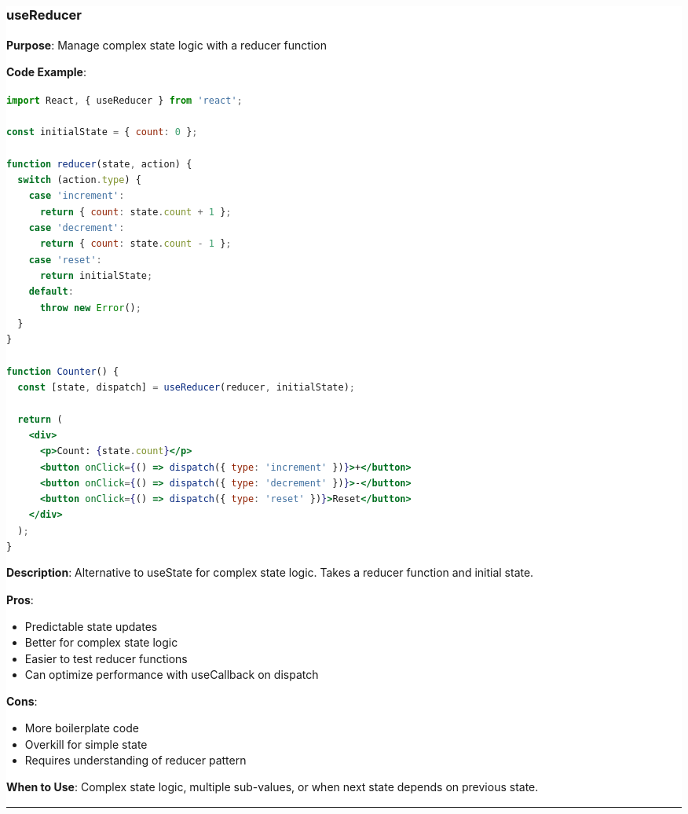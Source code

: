
### useReducer

**Purpose**: Manage complex state logic with a reducer function

**Code Example**:
```jsx
import React, { useReducer } from 'react';

const initialState = { count: 0 };

function reducer(state, action) {
  switch (action.type) {
    case 'increment':
      return { count: state.count + 1 };
    case 'decrement':
      return { count: state.count - 1 };
    case 'reset':
      return initialState;
    default:
      throw new Error();
  }
}

function Counter() {
  const [state, dispatch] = useReducer(reducer, initialState);
  
  return (
    <div>
      <p>Count: {state.count}</p>
      <button onClick={() => dispatch({ type: 'increment' })}>+</button>
      <button onClick={() => dispatch({ type: 'decrement' })}>-</button>
      <button onClick={() => dispatch({ type: 'reset' })}>Reset</button>
    </div>
  );
}
```

**Description**: Alternative to useState for complex state logic. Takes a reducer function and initial state.

**Pros**:
- Predictable state updates
- Better for complex state logic
- Easier to test reducer functions
- Can optimize performance with useCallback on dispatch

**Cons**:
- More boilerplate code
- Overkill for simple state
- Requires understanding of reducer pattern

**When to Use**: Complex state logic, multiple sub-values, or when next state depends on previous state.

---